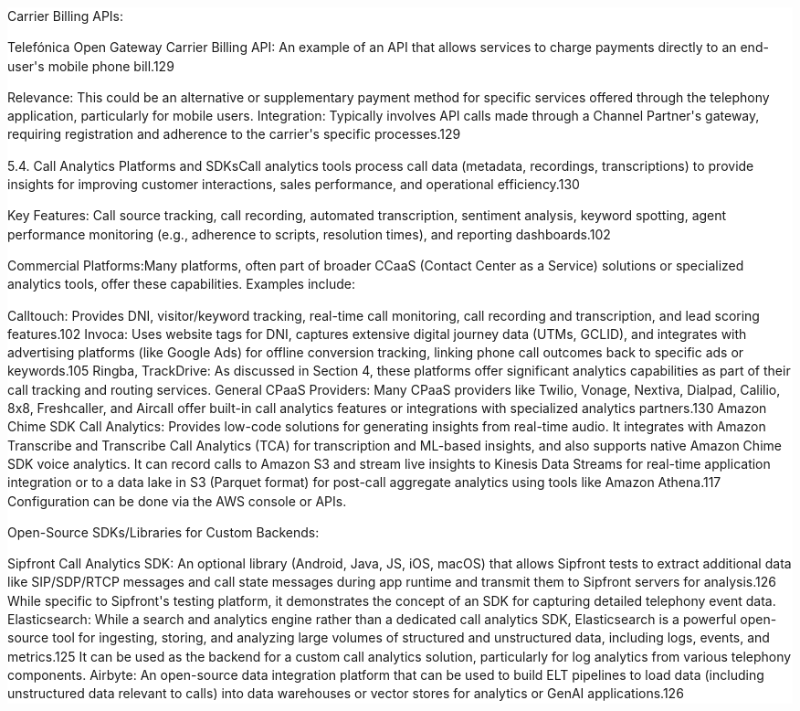 

Carrier Billing APIs:

Telefónica Open Gateway Carrier Billing API: An example of an API that allows services to charge payments directly to an end-user's mobile phone bill.129

Relevance: This could be an alternative or supplementary payment method for specific services offered through the telephony application, particularly for mobile users.
Integration: Typically involves API calls made through a Channel Partner's gateway, requiring registration and adherence to the carrier's specific processes.129




5.4. Call Analytics Platforms and SDKsCall analytics tools process call data (metadata, recordings, transcriptions) to provide insights for improving customer interactions, sales performance, and operational efficiency.130

Key Features: Call source tracking, call recording, automated transcription, sentiment analysis, keyword spotting, agent performance monitoring (e.g., adherence to scripts, resolution times), and reporting dashboards.102


Commercial Platforms:Many platforms, often part of broader CCaaS (Contact Center as a Service) solutions or specialized analytics tools, offer these capabilities. Examples include:

Calltouch: Provides DNI, visitor/keyword tracking, real-time call monitoring, call recording and transcription, and lead scoring features.102
Invoca: Uses website tags for DNI, captures extensive digital journey data (UTMs, GCLID), and integrates with advertising platforms (like Google Ads) for offline conversion tracking, linking phone call outcomes back to specific ads or keywords.105
Ringba, TrackDrive: As discussed in Section 4, these platforms offer significant analytics capabilities as part of their call tracking and routing services.
General CPaaS Providers: Many CPaaS providers like Twilio, Vonage, Nextiva, Dialpad, Calilio, 8x8, Freshcaller, and Aircall offer built-in call analytics features or integrations with specialized analytics partners.130
Amazon Chime SDK Call Analytics: Provides low-code solutions for generating insights from real-time audio. It integrates with Amazon Transcribe and Transcribe Call Analytics (TCA) for transcription and ML-based insights, and also supports native Amazon Chime SDK voice analytics. It can record calls to Amazon S3 and stream live insights to Kinesis Data Streams for real-time application integration or to a data lake in S3 (Parquet format) for post-call aggregate analytics using tools like Amazon Athena.117 Configuration can be done via the AWS console or APIs.



Open-Source SDKs/Libraries for Custom Backends:

Sipfront Call Analytics SDK: An optional library (Android, Java, JS, iOS, macOS) that allows Sipfront tests to extract additional data like SIP/SDP/RTCP messages and call state messages during app runtime and transmit them to Sipfront servers for analysis.126 While specific to Sipfront's testing platform, it demonstrates the concept of an SDK for capturing detailed telephony event data.
Elasticsearch: While a search and analytics engine rather than a dedicated call analytics SDK, Elasticsearch is a powerful open-source tool for ingesting, storing, and analyzing large volumes of structured and unstructured data, including logs, events, and metrics.125 It can be used as the backend for a custom call analytics solution, particularly for log analytics from various telephony components.
Airbyte: An open-source data integration platform that can be used to build ELT pipelines to load data (including unstructured data relevant to calls) into data warehouses or vector stores for analytics or GenAI applications.126
